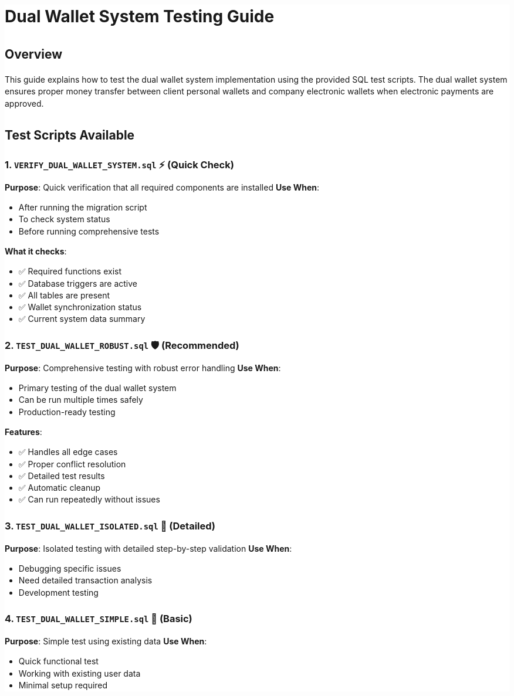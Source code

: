 # Dual Wallet System Testing Guide

## Overview

This guide explains how to test the dual wallet system implementation using the provided SQL test scripts. The dual wallet system ensures proper money transfer between client personal wallets and company electronic wallets when electronic payments are approved.

## Test Scripts Available

### 1. `VERIFY_DUAL_WALLET_SYSTEM.sql` ⚡ (Quick Check)
**Purpose**: Quick verification that all required components are installed
**Use When**: 
- After running the migration script
- To check system status
- Before running comprehensive tests

**What it checks**:
- ✅ Required functions exist
- ✅ Database triggers are active
- ✅ All tables are present
- ✅ Wallet synchronization status
- ✅ Current system data summary

### 2. `TEST_DUAL_WALLET_ROBUST.sql` 🛡️ (Recommended)
**Purpose**: Comprehensive testing with robust error handling
**Use When**: 
- Primary testing of the dual wallet system
- Can be run multiple times safely
- Production-ready testing

**Features**:
- ✅ Handles all edge cases
- ✅ Proper conflict resolution
- ✅ Detailed test results
- ✅ Automatic cleanup
- ✅ Can run repeatedly without issues

### 3. `TEST_DUAL_WALLET_ISOLATED.sql` 🔬 (Detailed)
**Purpose**: Isolated testing with detailed step-by-step validation
**Use When**: 
- Debugging specific issues
- Need detailed transaction analysis
- Development testing

### 4. `TEST_DUAL_WALLET_SIMPLE.sql` 🎯 (Basic)
**Purpose**: Simple test using existing data
**Use When**: 
- Quick functional test
- Working with existing user data
- Minimal setup required
